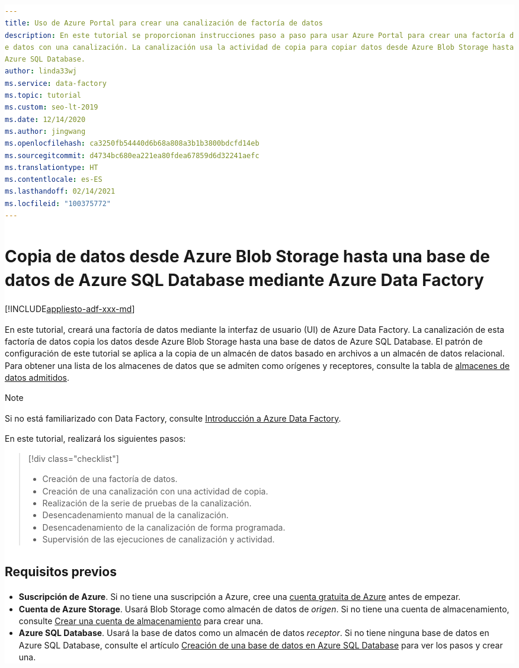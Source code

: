 ```yaml
---
title: Uso de Azure Portal para crear una canalización de factoría de datos
description: En este tutorial se proporcionan instrucciones paso a paso para usar Azure Portal para crear una factoría de datos con una canalización. La canalización usa la actividad de copia para copiar datos desde Azure Blob Storage hasta Azure SQL Database.
author: linda33wj
ms.service: data-factory
ms.topic: tutorial
ms.custom: seo-lt-2019
ms.date: 12/14/2020
ms.author: jingwang
ms.openlocfilehash: ca3250fb54440d6b68a808a3b1b3800bdcfd14eb
ms.sourcegitcommit: d4734bc680ea221ea80fdea67859d6d32241aefc
ms.translationtype: HT
ms.contentlocale: es-ES
ms.lasthandoff: 02/14/2021
ms.locfileid: "100375772"
---
```

# <a name="copy-data-from-azure-blob-storage-to-a-database-in-azure-sql-database-by-using-azure-data-factory"></a>Copia de datos desde Azure Blob Storage hasta una base de datos de Azure SQL Database mediante Azure Data Factory

[!INCLUDE[appliesto-adf-xxx-md](includes/appliesto-adf-xxx-md.md)]

En este tutorial, creará una factoría de datos mediante la interfaz de usuario (UI) de Azure Data Factory. La canalización de esta factoría de datos copia los datos desde Azure Blob Storage hasta una base de datos de Azure SQL Database. El patrón de configuración de este tutorial se aplica a la copia de un almacén de datos basado en archivos a un almacén de datos relacional. Para obtener una lista de los almacenes de datos que se admiten como orígenes y receptores, consulte la tabla de [almacenes de datos admitidos](copy-activity-overview.md#supported-data-stores-and-formats).

> [!NOTE]
> Si no está familiarizado con Data Factory, consulte [Introducción a Azure Data Factory](introduction.md).

En este tutorial, realizará los siguientes pasos:

> [!div class="checklist"]
> * Creación de una factoría de datos.
> * Creación de una canalización con una actividad de copia.
> * Realización de la serie de pruebas de la canalización.
> * Desencadenamiento manual de la canalización.
> * Desencadenamiento de la canalización de forma programada.
> * Supervisión de las ejecuciones de canalización y actividad.

## <a name="prerequisites"></a>Requisitos previos
* **Suscripción de Azure**. Si no tiene una suscripción a Azure, cree una [cuenta gratuita de Azure](https://azure.microsoft.com/free/) antes de empezar.
* **Cuenta de Azure Storage**. Usará Blob Storage como almacén de datos de *origen*. Si no tiene una cuenta de almacenamiento, consulte [Crear una cuenta de almacenamiento](../storage/common/storage-account-create.md) para crear una.
* **Azure SQL Database**. Usará la base de datos como un almacén de datos *receptor*. Si no tiene ninguna base de datos en Azure SQL Database, consulte el artículo [Creación de una base de datos en Azure SQL Database](../azure-sql/database/single-database-create-quickstart.md) para ver los pasos y crear una.
